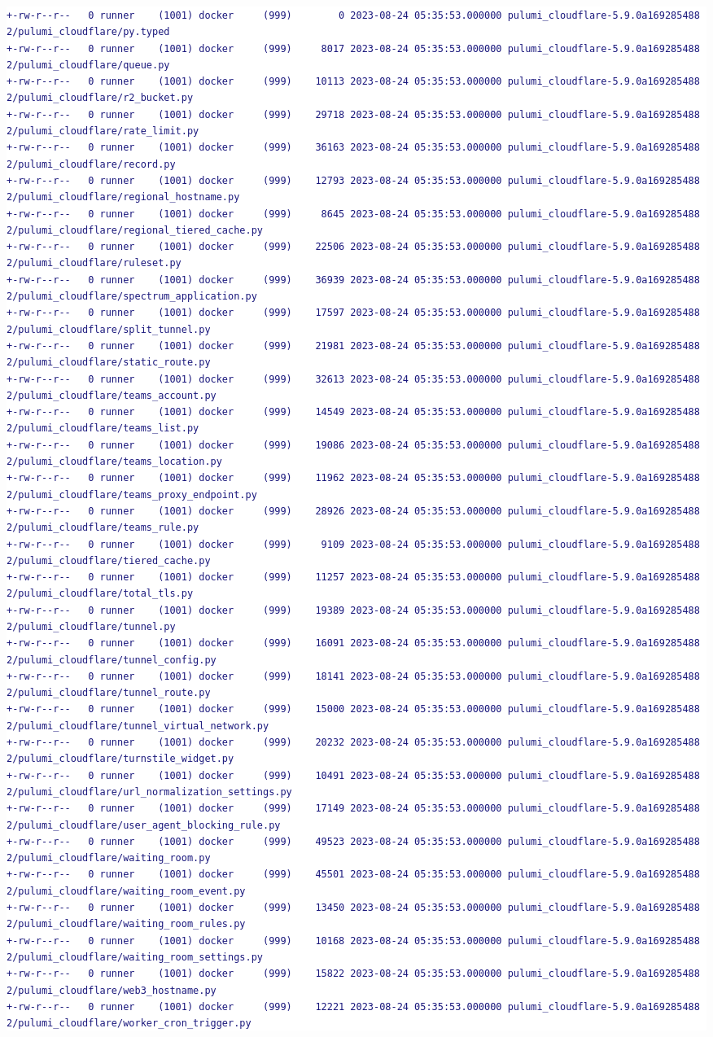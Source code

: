 ```diff
+-rw-r--r--   0 runner    (1001) docker     (999)        0 2023-08-24 05:35:53.000000 pulumi_cloudflare-5.9.0a1692854882/pulumi_cloudflare/py.typed
+-rw-r--r--   0 runner    (1001) docker     (999)     8017 2023-08-24 05:35:53.000000 pulumi_cloudflare-5.9.0a1692854882/pulumi_cloudflare/queue.py
+-rw-r--r--   0 runner    (1001) docker     (999)    10113 2023-08-24 05:35:53.000000 pulumi_cloudflare-5.9.0a1692854882/pulumi_cloudflare/r2_bucket.py
+-rw-r--r--   0 runner    (1001) docker     (999)    29718 2023-08-24 05:35:53.000000 pulumi_cloudflare-5.9.0a1692854882/pulumi_cloudflare/rate_limit.py
+-rw-r--r--   0 runner    (1001) docker     (999)    36163 2023-08-24 05:35:53.000000 pulumi_cloudflare-5.9.0a1692854882/pulumi_cloudflare/record.py
+-rw-r--r--   0 runner    (1001) docker     (999)    12793 2023-08-24 05:35:53.000000 pulumi_cloudflare-5.9.0a1692854882/pulumi_cloudflare/regional_hostname.py
+-rw-r--r--   0 runner    (1001) docker     (999)     8645 2023-08-24 05:35:53.000000 pulumi_cloudflare-5.9.0a1692854882/pulumi_cloudflare/regional_tiered_cache.py
+-rw-r--r--   0 runner    (1001) docker     (999)    22506 2023-08-24 05:35:53.000000 pulumi_cloudflare-5.9.0a1692854882/pulumi_cloudflare/ruleset.py
+-rw-r--r--   0 runner    (1001) docker     (999)    36939 2023-08-24 05:35:53.000000 pulumi_cloudflare-5.9.0a1692854882/pulumi_cloudflare/spectrum_application.py
+-rw-r--r--   0 runner    (1001) docker     (999)    17597 2023-08-24 05:35:53.000000 pulumi_cloudflare-5.9.0a1692854882/pulumi_cloudflare/split_tunnel.py
+-rw-r--r--   0 runner    (1001) docker     (999)    21981 2023-08-24 05:35:53.000000 pulumi_cloudflare-5.9.0a1692854882/pulumi_cloudflare/static_route.py
+-rw-r--r--   0 runner    (1001) docker     (999)    32613 2023-08-24 05:35:53.000000 pulumi_cloudflare-5.9.0a1692854882/pulumi_cloudflare/teams_account.py
+-rw-r--r--   0 runner    (1001) docker     (999)    14549 2023-08-24 05:35:53.000000 pulumi_cloudflare-5.9.0a1692854882/pulumi_cloudflare/teams_list.py
+-rw-r--r--   0 runner    (1001) docker     (999)    19086 2023-08-24 05:35:53.000000 pulumi_cloudflare-5.9.0a1692854882/pulumi_cloudflare/teams_location.py
+-rw-r--r--   0 runner    (1001) docker     (999)    11962 2023-08-24 05:35:53.000000 pulumi_cloudflare-5.9.0a1692854882/pulumi_cloudflare/teams_proxy_endpoint.py
+-rw-r--r--   0 runner    (1001) docker     (999)    28926 2023-08-24 05:35:53.000000 pulumi_cloudflare-5.9.0a1692854882/pulumi_cloudflare/teams_rule.py
+-rw-r--r--   0 runner    (1001) docker     (999)     9109 2023-08-24 05:35:53.000000 pulumi_cloudflare-5.9.0a1692854882/pulumi_cloudflare/tiered_cache.py
+-rw-r--r--   0 runner    (1001) docker     (999)    11257 2023-08-24 05:35:53.000000 pulumi_cloudflare-5.9.0a1692854882/pulumi_cloudflare/total_tls.py
+-rw-r--r--   0 runner    (1001) docker     (999)    19389 2023-08-24 05:35:53.000000 pulumi_cloudflare-5.9.0a1692854882/pulumi_cloudflare/tunnel.py
+-rw-r--r--   0 runner    (1001) docker     (999)    16091 2023-08-24 05:35:53.000000 pulumi_cloudflare-5.9.0a1692854882/pulumi_cloudflare/tunnel_config.py
+-rw-r--r--   0 runner    (1001) docker     (999)    18141 2023-08-24 05:35:53.000000 pulumi_cloudflare-5.9.0a1692854882/pulumi_cloudflare/tunnel_route.py
+-rw-r--r--   0 runner    (1001) docker     (999)    15000 2023-08-24 05:35:53.000000 pulumi_cloudflare-5.9.0a1692854882/pulumi_cloudflare/tunnel_virtual_network.py
+-rw-r--r--   0 runner    (1001) docker     (999)    20232 2023-08-24 05:35:53.000000 pulumi_cloudflare-5.9.0a1692854882/pulumi_cloudflare/turnstile_widget.py
+-rw-r--r--   0 runner    (1001) docker     (999)    10491 2023-08-24 05:35:53.000000 pulumi_cloudflare-5.9.0a1692854882/pulumi_cloudflare/url_normalization_settings.py
+-rw-r--r--   0 runner    (1001) docker     (999)    17149 2023-08-24 05:35:53.000000 pulumi_cloudflare-5.9.0a1692854882/pulumi_cloudflare/user_agent_blocking_rule.py
+-rw-r--r--   0 runner    (1001) docker     (999)    49523 2023-08-24 05:35:53.000000 pulumi_cloudflare-5.9.0a1692854882/pulumi_cloudflare/waiting_room.py
+-rw-r--r--   0 runner    (1001) docker     (999)    45501 2023-08-24 05:35:53.000000 pulumi_cloudflare-5.9.0a1692854882/pulumi_cloudflare/waiting_room_event.py
+-rw-r--r--   0 runner    (1001) docker     (999)    13450 2023-08-24 05:35:53.000000 pulumi_cloudflare-5.9.0a1692854882/pulumi_cloudflare/waiting_room_rules.py
+-rw-r--r--   0 runner    (1001) docker     (999)    10168 2023-08-24 05:35:53.000000 pulumi_cloudflare-5.9.0a1692854882/pulumi_cloudflare/waiting_room_settings.py
+-rw-r--r--   0 runner    (1001) docker     (999)    15822 2023-08-24 05:35:53.000000 pulumi_cloudflare-5.9.0a1692854882/pulumi_cloudflare/web3_hostname.py
+-rw-r--r--   0 runner    (1001) docker     (999)    12221 2023-08-24 05:35:53.000000 pulumi_cloudflare-5.9.0a1692854882/pulumi_cloudflare/worker_cron_trigger.py
```